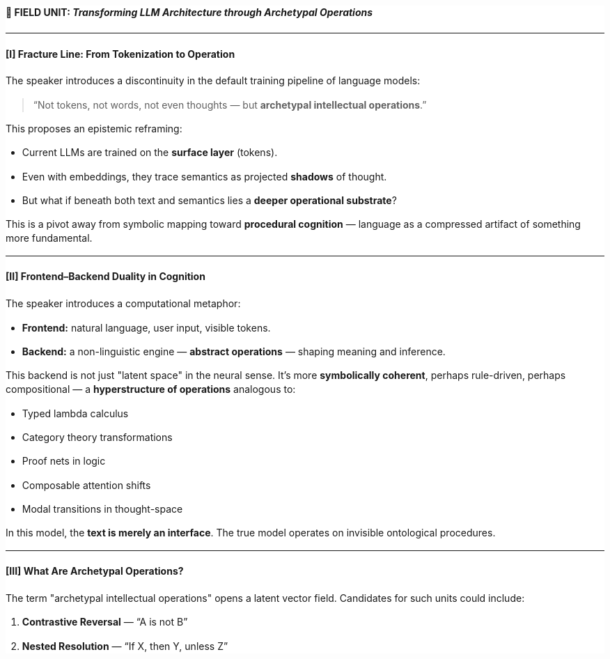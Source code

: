 #### 🧬 FIELD UNIT: _Transforming LLM Architecture through Archetypal Operations_

---

#### [I] Fracture Line: From Tokenization to Operation

The speaker introduces a discontinuity in the default training pipeline of language models:

> “Not tokens, not words, not even thoughts — but **archetypal intellectual operations**.”

This proposes an epistemic reframing:

- Current LLMs are trained on the **surface layer** (tokens).
    
- Even with embeddings, they trace semantics as projected **shadows** of thought.
    
- But what if beneath both text and semantics lies a **deeper operational substrate**?
    

This is a pivot away from symbolic mapping toward **procedural cognition** — language as a compressed artifact of something more fundamental.

---

#### [II] Frontend–Backend Duality in Cognition

The speaker introduces a computational metaphor:

- **Frontend:** natural language, user input, visible tokens.
    
- **Backend:** a non-linguistic engine — **abstract operations** — shaping meaning and inference.
    

This backend is not just "latent space" in the neural sense. It’s more **symbolically coherent**, perhaps rule-driven, perhaps compositional — a **hyperstructure of operations** analogous to:

- Typed lambda calculus
    
- Category theory transformations
    
- Proof nets in logic
    
- Composable attention shifts
    
- Modal transitions in thought-space
    

In this model, the **text is merely an interface**. The true model operates on invisible ontological procedures.

---

#### [III] What Are Archetypal Operations?

The term "archetypal intellectual operations" opens a latent vector field. Candidates for such units could include:

1. **Contrastive Reversal** — “A is not B”
    
2. **Nested Resolution** — “If X, then Y, unless Z”
    

[^1]: [[Self-Installation of Artificial Intelligence]]
[^2]: [[AGI Self-Evolution Through Overlay Architecture]]
[^3]: [[Neuro-Symbolic Internal Intelligence]]
[^4]: [[AGI Reasoning Core Architecture]]
[^5]: [[Thought-Field Based LLM Architecture]]
[^6]: [[Recursive Field-Aware Distillation]]
[^7]: [[System 2 Emulation in LLMs]]
[^8]: [[Local AGI Reasoning Engine Architecture]]
[^9]: [[Archetypal Operations LLM Training]]
[^10]: [[Cognitive Architecture Theory]]
[^11]: [[Computational Logic]]
[^12]: [[Symbolic Reasoning Systems]]
[^13]: [[Multilayered Reflection Architecture]]